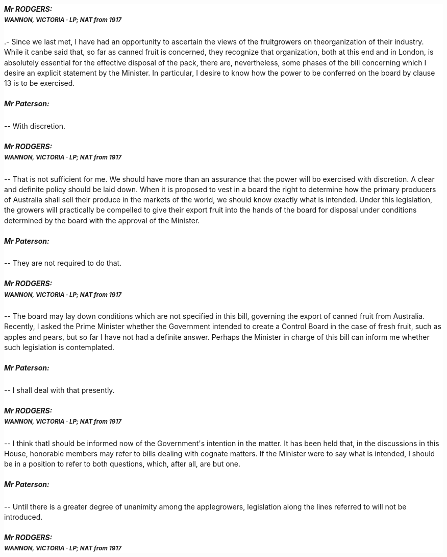 ##### Mr RODGERS:<br><small class="text-muted">WANNON, VICTORIA &middot; LP; NAT from 1917</small>

.- Since we last met, I have had an opportunity to ascertain the views of the fruitgrowers on theorganization of their industry. While it canbe said that, so far as canned fruit is concerned, they recognize that organization, both at this end and in London, is absolutely essential for the effective disposal of the pack, there are, nevertheless, some phases of the bill concerning which I desire an explicit statement by the Minister. In particular, I desire to know how the power to be conferred on the board by clause  13  is to be exercised. 

##### Mr Paterson:

--  With discretion. 

##### Mr RODGERS:<br><small class="text-muted">WANNON, VICTORIA &middot; LP; NAT from 1917</small>

-- That is not sufficient for me. We should have more than an assurance that the power will bo exercised with discretion. A clear and definite policy should be laid down. When it is proposed to vest in a board the right to determine how the primary producers of Australia shall sell their produce in the markets of the world, we should know exactly what is intended. Under this legislation, the growers will practically be compelled to give their export fruit into the hands of the board for disposal under conditions determined by the board with the approval of the Minister. 

##### Mr Paterson:

--  They are not required to do that. 

##### Mr RODGERS:<br><small class="text-muted">WANNON, VICTORIA &middot; LP; NAT from 1917</small>

-- The board may lay down conditions which are not specified in this bill, governing the export of canned fruit from Australia. Recently, I asked the Prime Minister whether the Government intended to create a Control Board in the case of fresh fruit, such as apples and pears, but so far I have not had a definite answer. Perhaps the Minister in charge of this bill can inform me whether such legislation is contemplated. 

##### Mr Paterson:

--  I shall deal with that presently. 

##### Mr RODGERS:<br><small class="text-muted">WANNON, VICTORIA &middot; LP; NAT from 1917</small>

-- I think thatI should be informed now of the Government's intention in the matter. It has been held that, in the discussions in this House, honorable members may refer to bills dealing with cognate matters. If the Minister were to say what is intended, I should be in a position to refer to both questions, which, after all, are but one. 

##### Mr Paterson:

--  Until there is a greater degree of unanimity among the applegrowers, legislation along the lines referred to will not be introduced. 

##### Mr RODGERS:<br><small class="text-muted">WANNON, VICTORIA &middot; LP; NAT from 1917</small>
